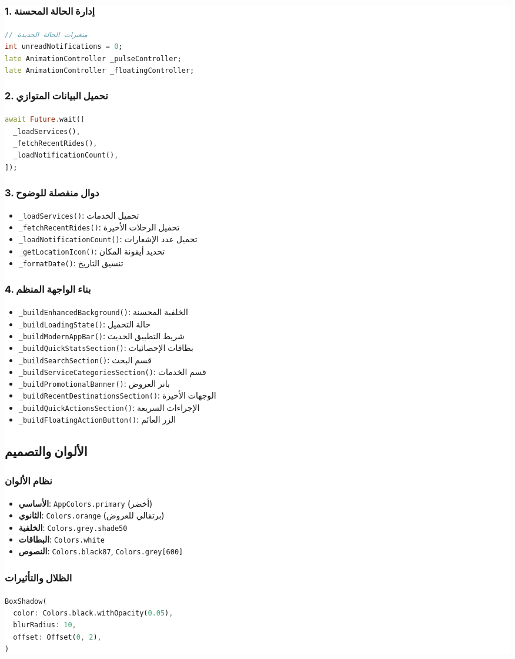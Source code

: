 ### 1. إدارة الحالة المحسنة
```dart
// متغيرات الحالة الجديدة
int unreadNotifications = 0;
late AnimationController _pulseController;
late AnimationController _floatingController;
```

### 2. تحميل البيانات المتوازي
```dart
await Future.wait([
  _loadServices(),
  _fetchRecentRides(),
  _loadNotificationCount(),
]);
```

### 3. دوال منفصلة للوضوح
- `_loadServices()`: تحميل الخدمات
- `_fetchRecentRides()`: تحميل الرحلات الأخيرة
- `_loadNotificationCount()`: تحميل عدد الإشعارات
- `_getLocationIcon()`: تحديد أيقونة المكان
- `_formatDate()`: تنسيق التاريخ

### 4. بناء الواجهة المنظم
- `_buildEnhancedBackground()`: الخلفية المحسنة
- `_buildLoadingState()`: حالة التحميل
- `_buildModernAppBar()`: شريط التطبيق الحديث
- `_buildQuickStatsSection()`: بطاقات الإحصائيات
- `_buildSearchSection()`: قسم البحث
- `_buildServiceCategoriesSection()`: قسم الخدمات
- `_buildPromotionalBanner()`: بانر العروض
- `_buildRecentDestinationsSection()`: الوجهات الأخيرة
- `_buildQuickActionsSection()`: الإجراءات السريعة
- `_buildFloatingActionButton()`: الزر العائم

## الألوان والتصميم

### نظام الألوان
- **الأساسي**: `AppColors.primary` (أخضر)
- **الثانوي**: `Colors.orange` (برتقالي للعروض)
- **الخلفية**: `Colors.grey.shade50`
- **البطاقات**: `Colors.white`
- **النصوص**: `Colors.black87`, `Colors.grey[600]`

### الظلال والتأثيرات
```dart
BoxShadow(
  color: Colors.black.withOpacity(0.05),
  blurRadius: 10,
  offset: Offset(0, 2),
)
```
